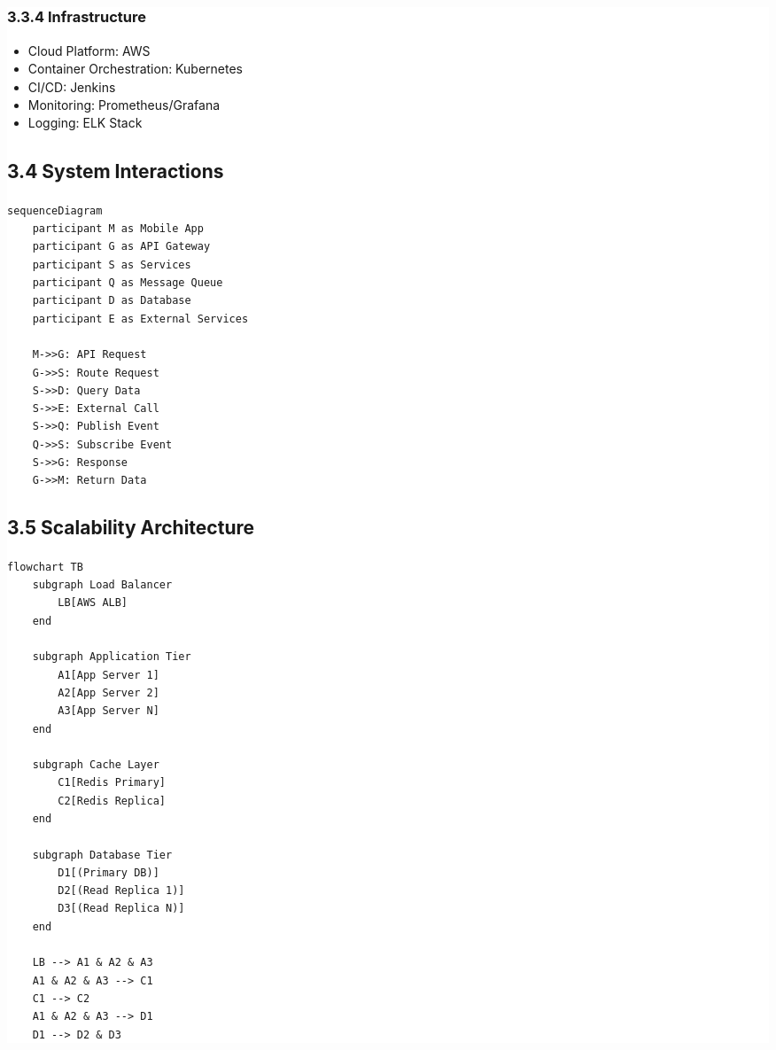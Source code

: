 ### 3.3.4 Infrastructure
- Cloud Platform: AWS
- Container Orchestration: Kubernetes
- CI/CD: Jenkins
- Monitoring: Prometheus/Grafana
- Logging: ELK Stack

## 3.4 System Interactions

```mermaid
sequenceDiagram
    participant M as Mobile App
    participant G as API Gateway
    participant S as Services
    participant Q as Message Queue
    participant D as Database
    participant E as External Services

    M->>G: API Request
    G->>S: Route Request
    S->>D: Query Data
    S->>E: External Call
    S->>Q: Publish Event
    Q->>S: Subscribe Event
    S->>G: Response
    G->>M: Return Data
```

## 3.5 Scalability Architecture

```mermaid
flowchart TB
    subgraph Load Balancer
        LB[AWS ALB]
    end

    subgraph Application Tier
        A1[App Server 1]
        A2[App Server 2]
        A3[App Server N]
    end

    subgraph Cache Layer
        C1[Redis Primary]
        C2[Redis Replica]
    end

    subgraph Database Tier
        D1[(Primary DB)]
        D2[(Read Replica 1)]
        D3[(Read Replica N)]
    end

    LB --> A1 & A2 & A3
    A1 & A2 & A3 --> C1
    C1 --> C2
    A1 & A2 & A3 --> D1
    D1 --> D2 & D3
```
